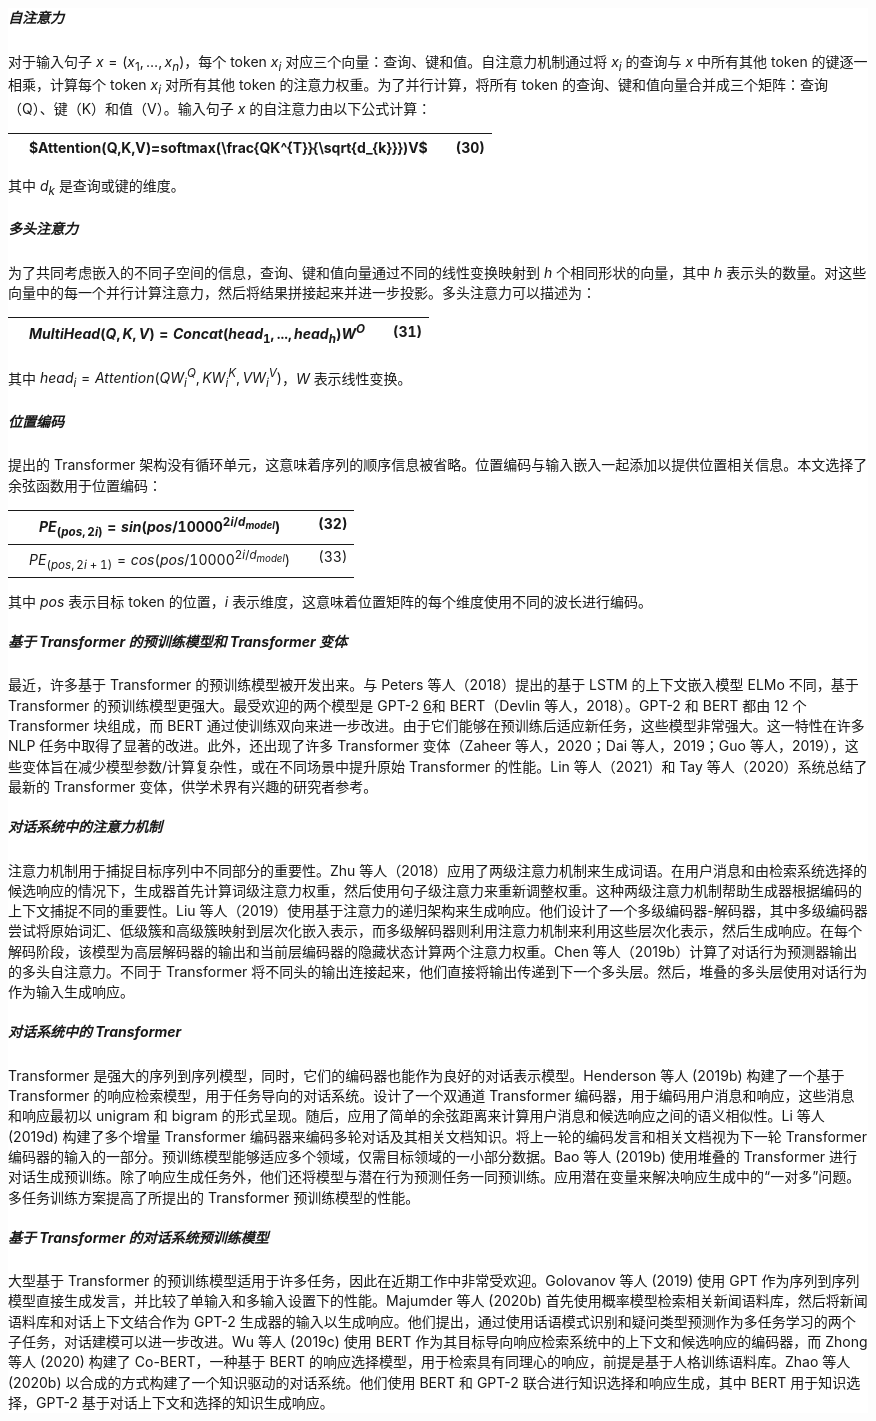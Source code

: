 ##### 自注意力

对于输入句子 $x=(x_{1},\ldots,x_{n})$，每个 token $x_{i}$ 对应三个向量：查询、键和值。自注意力机制通过将 $x_{i}$ 的查询与 $x$ 中所有其他 token 的键逐一相乘，计算每个 token $x_{i}$ 对所有其他 token 的注意力权重。为了并行计算，将所有 token 的查询、键和值向量合并成三个矩阵：查询（Q）、键（K）和值（V）。输入句子 $x$ 的自注意力由以下公式计算：

|  | $Attention(Q,K,V)=softmax(\frac{QK^{T}}{\sqrt{d_{k}}})V$ |  | (30) |
| --- | --- | --- | --- |

其中 $d_{k}$ 是查询或键的维度。

##### 多头注意力

为了共同考虑嵌入的不同子空间的信息，查询、键和值向量通过不同的线性变换映射到 $h$ 个相同形状的向量，其中 $h$ 表示头的数量。对这些向量中的每一个并行计算注意力，然后将结果拼接起来并进一步投影。多头注意力可以描述为：

|  | $MultiHead(Q,K,V)=Concat(head_{1},...,head_{h})W^{O}$ |  | (31) |
| --- | --- | --- | --- |

其中 $head_{i}=Attention(QW_{i}^{Q},KW_{i}^{K},VW_{i}^{V})$，$W$ 表示线性变换。

##### 位置编码

提出的 Transformer 架构没有循环单元，这意味着序列的顺序信息被省略。位置编码与输入嵌入一起添加以提供位置相关信息。本文选择了余弦函数用于位置编码：

|  | $PE_{(pos,2i)}=sin(pos/10000^{2i/d_{model}})$ |  | (32) |
| --- | --- | --- | --- |
|  | $PE_{(pos,2i+1)}=cos(pos/10000^{2i/d_{model}})$ |  | (33) |

其中 $pos$ 表示目标 token 的位置，$i$ 表示维度，这意味着位置矩阵的每个维度使用不同的波长进行编码。

##### 基于 Transformer 的预训练模型和 Transformer 变体

最近，许多基于 Transformer 的预训练模型被开发出来。与 Peters 等人（2018）提出的基于 LSTM 的上下文嵌入模型 ELMo 不同，基于 Transformer 的预训练模型更强大。最受欢迎的两个模型是 GPT-2 [6](https://openai.com/blog/better-language-models/)和 BERT（Devlin 等人，2018）。GPT-2 和 BERT 都由 12 个 Transformer 块组成，而 BERT 通过使训练双向来进一步改进。由于它们能够在预训练后适应新任务，这些模型非常强大。这一特性在许多 NLP 任务中取得了显著的改进。此外，还出现了许多 Transformer 变体（Zaheer 等人，2020；Dai 等人，2019；Guo 等人，2019），这些变体旨在减少模型参数/计算复杂性，或在不同场景中提升原始 Transformer 的性能。Lin 等人（2021）和 Tay 等人（2020）系统总结了最新的 Transformer 变体，供学术界有兴趣的研究者参考。

##### 对话系统中的注意力机制

注意力机制用于捕捉目标序列中不同部分的重要性。Zhu 等人（2018）应用了两级注意力机制来生成词语。在用户消息和由检索系统选择的候选响应的情况下，生成器首先计算词级注意力权重，然后使用句子级注意力来重新调整权重。这种两级注意力机制帮助生成器根据编码的上下文捕捉不同的重要性。Liu 等人（2019）使用基于注意力的递归架构来生成响应。他们设计了一个多级编码器-解码器，其中多级编码器尝试将原始词汇、低级簇和高级簇映射到层次化嵌入表示，而多级解码器则利用注意力机制来利用这些层次化表示，然后生成响应。在每个解码阶段，该模型为高层解码器的输出和当前层编码器的隐藏状态计算两个注意力权重。Chen 等人（2019b）计算了对话行为预测器输出的多头自注意力。不同于 Transformer 将不同头的输出连接起来，他们直接将输出传递到下一个多头层。然后，堆叠的多头层使用对话行为作为输入生成响应。

##### 对话系统中的 Transformer

Transformer 是强大的序列到序列模型，同时，它们的编码器也能作为良好的对话表示模型。Henderson 等人 (2019b) 构建了一个基于 Transformer 的响应检索模型，用于任务导向的对话系统。设计了一个双通道 Transformer 编码器，用于编码用户消息和响应，这些消息和响应最初以 unigram 和 bigram 的形式呈现。随后，应用了简单的余弦距离来计算用户消息和候选响应之间的语义相似性。Li 等人 (2019d) 构建了多个增量 Transformer 编码器来编码多轮对话及其相关文档知识。将上一轮的编码发言和相关文档视为下一轮 Transformer 编码器的输入的一部分。预训练模型能够适应多个领域，仅需目标领域的一小部分数据。Bao 等人 (2019b) 使用堆叠的 Transformer 进行对话生成预训练。除了响应生成任务外，他们还将模型与潜在行为预测任务一同预训练。应用潜在变量来解决响应生成中的“一对多”问题。多任务训练方案提高了所提出的 Transformer 预训练模型的性能。

##### 基于 Transformer 的对话系统预训练模型

大型基于 Transformer 的预训练模型适用于许多任务，因此在近期工作中非常受欢迎。Golovanov 等人 (2019) 使用 GPT 作为序列到序列模型直接生成发言，并比较了单输入和多输入设置下的性能。Majumder 等人 (2020b) 首先使用概率模型检索相关新闻语料库，然后将新闻语料库和对话上下文结合作为 GPT-2 生成器的输入以生成响应。他们提出，通过使用话语模式识别和疑问类型预测作为多任务学习的两个子任务，对话建模可以进一步改进。Wu 等人 (2019c) 使用 BERT 作为其目标导向响应检索系统中的上下文和候选响应的编码器，而 Zhong 等人 (2020) 构建了 Co-BERT，一种基于 BERT 的响应选择模型，用于检索具有同理心的响应，前提是基于人格训练语料库。Zhao 等人 (2020b) 以合成的方式构建了一个知识驱动的对话系统。他们使用 BERT 和 GPT-2 联合进行知识选择和响应生成，其中 BERT 用于知识选择，GPT-2 基于对话上下文和选择的知识生成响应。

